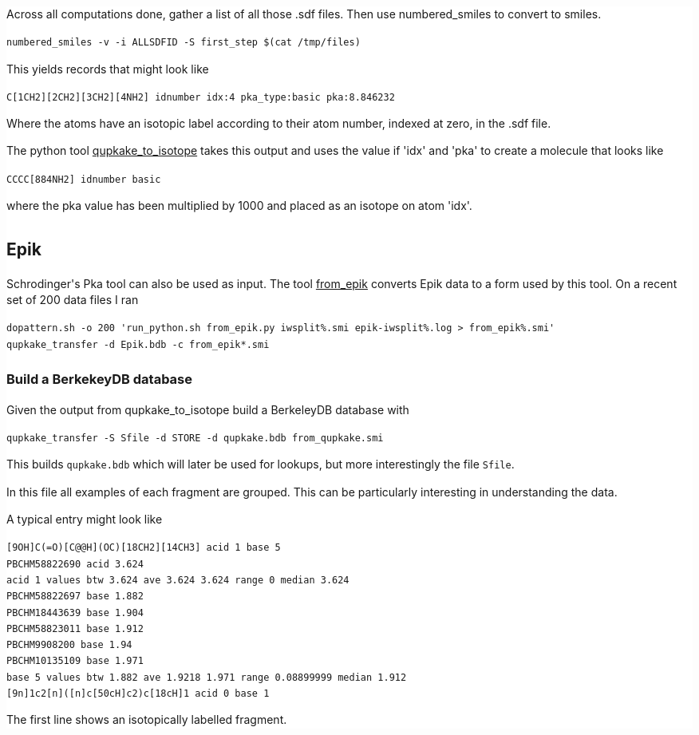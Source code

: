 Across all computations done, gather a list of all those .sdf files. Then
use numbered_smiles to convert to smiles.
```
numbered_smiles -v -i ALLSDFID -S first_step $(cat /tmp/files)
```

This yields records that might look like
```
C[1CH2][2CH2][3CH2][4NH2] idnumber idx:4 pka_type:basic pka:8.846232
```
Where the atoms have an isotopic label according to their atom number,
indexed at zero, in the .sdf file.

The python tool [qupkake_to_isotope](/contrib/bin/qupkake_to_isotope.py)
takes this output and uses the value if 'idx' and 'pka' to create a molecule
that looks like

```
CCCC[884NH2] idnumber basic
```
where the pka value has been multiplied by 1000 and placed as an isotope
on atom 'idx'.

## Epik
Schrodinger's Pka tool can also be used as input.
The tool [from_epik](/contrib/bin/from_epik.py) converts Epik data to
a form used by this tool. On a recent set of 200 data files I ran
```
dopattern.sh -o 200 'run_python.sh from_epik.py iwsplit%.smi epik-iwsplit%.log > from_epik%.smi'
qupkake_transfer -d Epik.bdb -c from_epik*.smi
```

### Build a BerkekeyDB database
Given the output from qupkake_to_isotope build a BerkeleyDB database with
```
qupkake_transfer -S Sfile -d STORE -d qupkake.bdb from_qupkake.smi
```
This builds `qupkake.bdb` which will later be used for lookups, but more
interestingly the file `Sfile`. 

In this file all examples of each fragment are grouped. This can be particularly interesting
in understanding the data.

A typical entry might look like
```
[9OH]C(=O)[C@@H](OC)[18CH2][14CH3] acid 1 base 5
PBCHM58822690 acid 3.624
acid 1 values btw 3.624 ave 3.624 3.624 range 0 median 3.624
PBCHM58822697 base 1.882
PBCHM18443639 base 1.904
PBCHM58823011 base 1.912
PBCHM9908200 base 1.94
PBCHM10135109 base 1.971
base 5 values btw 1.882 ave 1.9218 1.971 range 0.08899999 median 1.912
[9n]1c2[n]([n]c[50cH]c2)c[18cH]1 acid 0 base 1
```
The first line shows an isotopically labelled fragment.